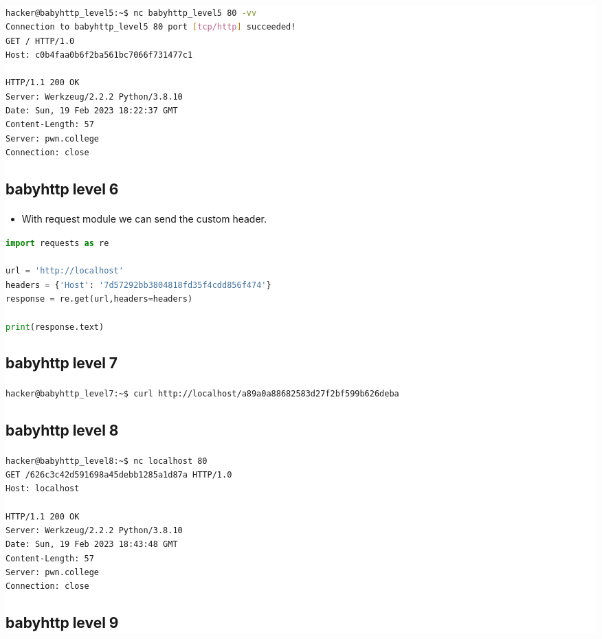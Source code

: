 ```sh
hacker@babyhttp_level5:~$ nc babyhttp_level5 80 -vv
Connection to babyhttp_level5 80 port [tcp/http] succeeded!
GET / HTTP/1.0
Host: c0b4faa0b6f2ba561bc7066f731477c1

HTTP/1.1 200 OK
Server: Werkzeug/2.2.2 Python/3.8.10
Date: Sun, 19 Feb 2023 18:22:37 GMT
Content-Length: 57
Server: pwn.college
Connection: close

```

## babyhttp level 6

* With request module we can send the custom header.

```py
import requests as re

url = 'http://localhost'
headers = {'Host': '7d57292bb3804818fd35f4cdd856f474'}
response = re.get(url,headers=headers)

print(response.text)
```

## babyhttp level 7


```sh
hacker@babyhttp_level7:~$ curl http://localhost/a89a0a88682583d27f2bf599b626deba
```

## babyhttp level 8

```sh
hacker@babyhttp_level8:~$ nc localhost 80
GET /626c3c42d591698a45debb1285a1d87a HTTP/1.0
Host: localhost

HTTP/1.1 200 OK
Server: Werkzeug/2.2.2 Python/3.8.10
Date: Sun, 19 Feb 2023 18:43:48 GMT
Content-Length: 57
Server: pwn.college
Connection: close
```

## babyhttp level 9
